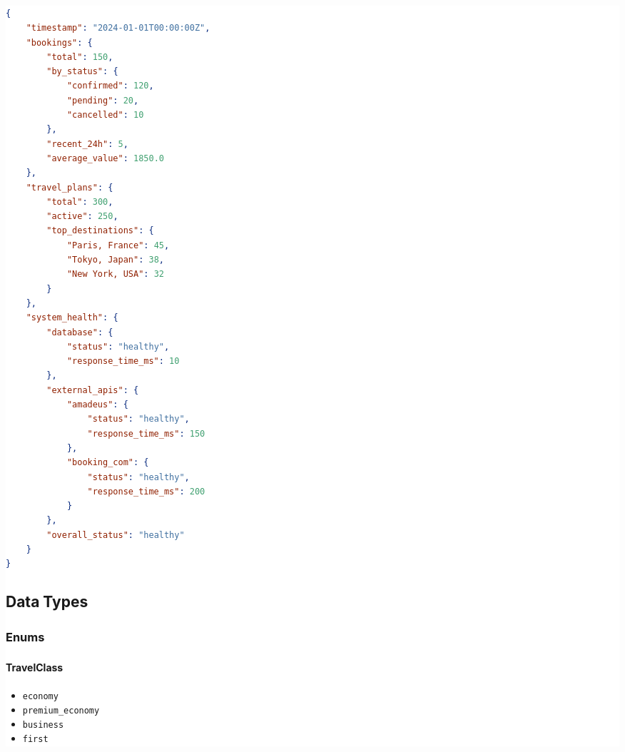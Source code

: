 ```json
{
    "timestamp": "2024-01-01T00:00:00Z",
    "bookings": {
        "total": 150,
        "by_status": {
            "confirmed": 120,
            "pending": 20,
            "cancelled": 10
        },
        "recent_24h": 5,
        "average_value": 1850.0
    },
    "travel_plans": {
        "total": 300,
        "active": 250,
        "top_destinations": {
            "Paris, France": 45,
            "Tokyo, Japan": 38,
            "New York, USA": 32
        }
    },
    "system_health": {
        "database": {
            "status": "healthy",
            "response_time_ms": 10
        },
        "external_apis": {
            "amadeus": {
                "status": "healthy",
                "response_time_ms": 150
            },
            "booking_com": {
                "status": "healthy",
                "response_time_ms": 200
            }
        },
        "overall_status": "healthy"
    }
}
```

## Data Types

### Enums

#### TravelClass
- `economy`
- `premium_economy`
- `business`
- `first`
